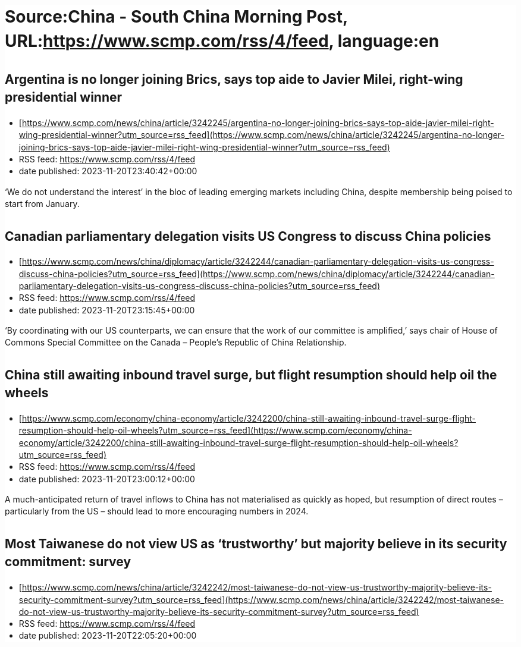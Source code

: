 # Source:China - South China Morning Post, URL:https://www.scmp.com/rss/4/feed, language:en

## Argentina is no longer joining Brics, says top aide to Javier Milei, right-wing presidential winner
 - [https://www.scmp.com/news/china/article/3242245/argentina-no-longer-joining-brics-says-top-aide-javier-milei-right-wing-presidential-winner?utm_source=rss_feed](https://www.scmp.com/news/china/article/3242245/argentina-no-longer-joining-brics-says-top-aide-javier-milei-right-wing-presidential-winner?utm_source=rss_feed)
 - RSS feed: https://www.scmp.com/rss/4/feed
 - date published: 2023-11-20T23:40:42+00:00

‘We do not understand the interest’ in the bloc of leading emerging markets including China, despite membership being poised to start from January.

## Canadian parliamentary delegation visits US Congress to discuss China policies
 - [https://www.scmp.com/news/china/diplomacy/article/3242244/canadian-parliamentary-delegation-visits-us-congress-discuss-china-policies?utm_source=rss_feed](https://www.scmp.com/news/china/diplomacy/article/3242244/canadian-parliamentary-delegation-visits-us-congress-discuss-china-policies?utm_source=rss_feed)
 - RSS feed: https://www.scmp.com/rss/4/feed
 - date published: 2023-11-20T23:15:45+00:00

‘By coordinating with our US counterparts, we can ensure that the work of our committee is amplified,’ says chair of House of Commons Special Committee on the Canada – People’s Republic of China Relationship.

## China still awaiting inbound travel surge, but flight resumption should help oil the wheels
 - [https://www.scmp.com/economy/china-economy/article/3242200/china-still-awaiting-inbound-travel-surge-flight-resumption-should-help-oil-wheels?utm_source=rss_feed](https://www.scmp.com/economy/china-economy/article/3242200/china-still-awaiting-inbound-travel-surge-flight-resumption-should-help-oil-wheels?utm_source=rss_feed)
 - RSS feed: https://www.scmp.com/rss/4/feed
 - date published: 2023-11-20T23:00:12+00:00

A much-anticipated return of travel inflows to China has not materialised as quickly as hoped, but resumption of direct routes – particularly from the US – should lead to more encouraging numbers in 2024.

## Most Taiwanese do not view US as ‘trustworthy’ but majority believe in its security commitment: survey
 - [https://www.scmp.com/news/china/article/3242242/most-taiwanese-do-not-view-us-trustworthy-majority-believe-its-security-commitment-survey?utm_source=rss_feed](https://www.scmp.com/news/china/article/3242242/most-taiwanese-do-not-view-us-trustworthy-majority-believe-its-security-commitment-survey?utm_source=rss_feed)
 - RSS feed: https://www.scmp.com/rss/4/feed
 - date published: 2023-11-20T22:05:20+00:00
